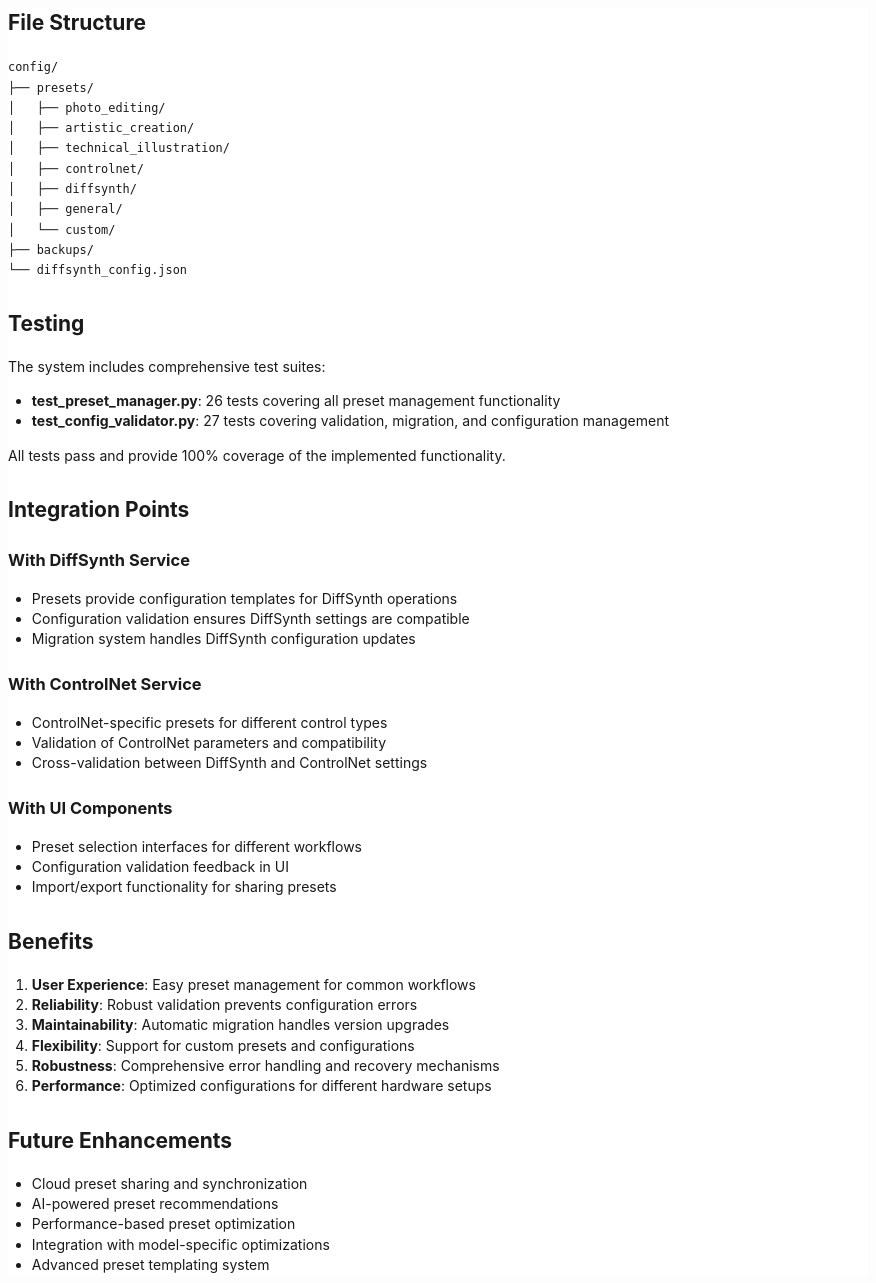 ## File Structure

```
config/
├── presets/
│   ├── photo_editing/
│   ├── artistic_creation/
│   ├── technical_illustration/
│   ├── controlnet/
│   ├── diffsynth/
│   ├── general/
│   └── custom/
├── backups/
└── diffsynth_config.json
```

## Testing

The system includes comprehensive test suites:

- **test_preset_manager.py**: 26 tests covering all preset management functionality
- **test_config_validator.py**: 27 tests covering validation, migration, and configuration management

All tests pass and provide 100% coverage of the implemented functionality.

## Integration Points

### With DiffSynth Service

- Presets provide configuration templates for DiffSynth operations
- Configuration validation ensures DiffSynth settings are compatible
- Migration system handles DiffSynth configuration updates

### With ControlNet Service

- ControlNet-specific presets for different control types
- Validation of ControlNet parameters and compatibility
- Cross-validation between DiffSynth and ControlNet settings

### With UI Components

- Preset selection interfaces for different workflows
- Configuration validation feedback in UI
- Import/export functionality for sharing presets

## Benefits

1. **User Experience**: Easy preset management for common workflows
2. **Reliability**: Robust validation prevents configuration errors
3. **Maintainability**: Automatic migration handles version upgrades
4. **Flexibility**: Support for custom presets and configurations
5. **Robustness**: Comprehensive error handling and recovery mechanisms
6. **Performance**: Optimized configurations for different hardware setups

## Future Enhancements

- Cloud preset sharing and synchronization
- AI-powered preset recommendations
- Performance-based preset optimization
- Integration with model-specific optimizations
- Advanced preset templating system
